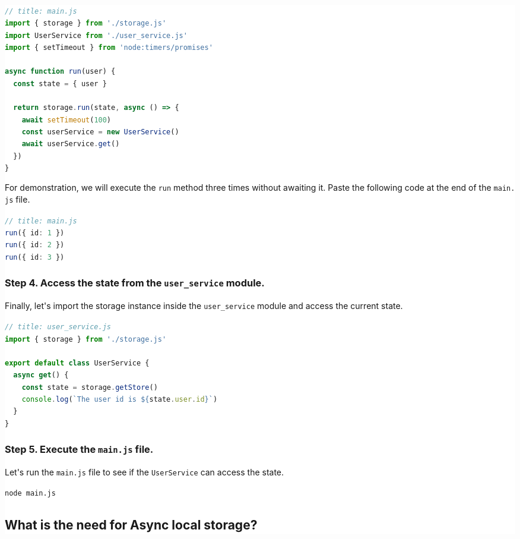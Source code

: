 ```ts
// title: main.js
import { storage } from './storage.js'
import UserService from './user_service.js'
import { setTimeout } from 'node:timers/promises'

async function run(user) {
  const state = { user }

  return storage.run(state, async () => {
    await setTimeout(100)
    const userService = new UserService()
    await userService.get()
  })
}
```

For demonstration, we will execute the `run` method three times without awaiting it. Paste the following code at the end of the `main.js` file.

```ts
// title: main.js
run({ id: 1 })
run({ id: 2 })
run({ id: 3 })
```

### Step 4. Access the state from the `user_service` module.

Finally, let's import the storage instance inside the `user_service` module and access the current state.

```ts
// title: user_service.js
import { storage } from './storage.js'

export default class UserService {
  async get() {
    const state = storage.getStore()
    console.log(`The user id is ${state.user.id}`)
  }
}
```

### Step 5. Execute the `main.js` file.

Let's run the `main.js` file to see if the `UserService` can access the state.

```sh
node main.js
```

## What is the need for Async local storage?
